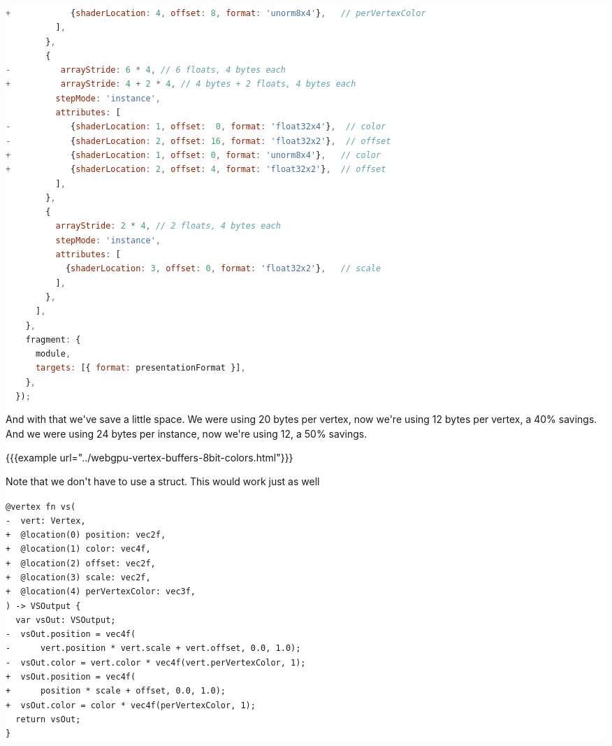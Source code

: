 ```js
+            {shaderLocation: 4, offset: 8, format: 'unorm8x4'},   // perVertexColor
          ],
        },
        {
-          arrayStride: 6 * 4, // 6 floats, 4 bytes each
+          arrayStride: 4 + 2 * 4, // 4 bytes + 2 floats, 4 bytes each
          stepMode: 'instance',
          attributes: [
-            {shaderLocation: 1, offset:  0, format: 'float32x4'},  // color
-            {shaderLocation: 2, offset: 16, format: 'float32x2'},  // offset
+            {shaderLocation: 1, offset: 0, format: 'unorm8x4'},   // color
+            {shaderLocation: 2, offset: 4, format: 'float32x2'},  // offset
          ],
        },
        {
          arrayStride: 2 * 4, // 2 floats, 4 bytes each
          stepMode: 'instance',
          attributes: [
            {shaderLocation: 3, offset: 0, format: 'float32x2'},   // scale
          ],
        },
      ],
    },
    fragment: {
      module,
      targets: [{ format: presentationFormat }],
    },
  });
```

And with that we've save a little space. We were using 20 bytes per vertex,
now we're using 12 bytes per vertex, a 40% savings. And we were using 24 bytes
per instance, now we're using 12, a 50% savings.

{{{example url="../webgpu-vertex-buffers-8bit-colors.html"}}}

Note that we don't have to use a struct. This would work just as well

```WGSL
@vertex fn vs(
-  vert: Vertex,
+  @location(0) position: vec2f,
+  @location(1) color: vec4f,
+  @location(2) offset: vec2f,
+  @location(3) scale: vec2f,
+  @location(4) perVertexColor: vec3f,
) -> VSOutput {
  var vsOut: VSOutput;
-  vsOut.position = vec4f(
-      vert.position * vert.scale + vert.offset, 0.0, 1.0);
-  vsOut.color = vert.color * vec4f(vert.perVertexColor, 1);
+  vsOut.position = vec4f(
+      position * scale + offset, 0.0, 1.0);
+  vsOut.color = color * vec4f(perVertexColor, 1);
  return vsOut;
}
```
